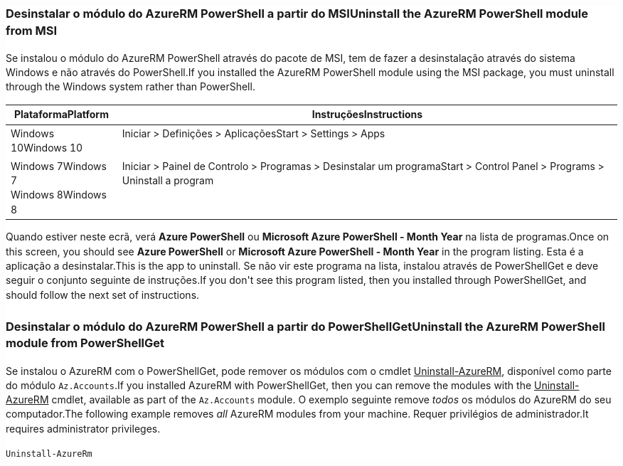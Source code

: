 ### <a name="uninstall-the-azurerm-powershell-module-from-msi"></a><span data-ttu-id="15a63-140">Desinstalar o módulo do AzureRM PowerShell a partir do MSI</span><span class="sxs-lookup"><span data-stu-id="15a63-140">Uninstall the AzureRM PowerShell module from MSI</span></span>

<span data-ttu-id="15a63-141">Se instalou o módulo do AzureRM PowerShell através do pacote de MSI, tem de fazer a desinstalação através do sistema Windows e não através do PowerShell.</span><span class="sxs-lookup"><span data-stu-id="15a63-141">If you installed the AzureRM PowerShell module using the MSI package, you must uninstall through the Windows system rather than PowerShell.</span></span>

|         <span data-ttu-id="15a63-142">Plataforma</span><span class="sxs-lookup"><span data-stu-id="15a63-142">Platform</span></span>         |                      <span data-ttu-id="15a63-143">Instruções</span><span class="sxs-lookup"><span data-stu-id="15a63-143">Instructions</span></span>                      |
| ------------------------ | ------------------------------------------------------ |
| <span data-ttu-id="15a63-144">Windows 10</span><span class="sxs-lookup"><span data-stu-id="15a63-144">Windows 10</span></span>               | <span data-ttu-id="15a63-145">Iniciar > Definições > Aplicações</span><span class="sxs-lookup"><span data-stu-id="15a63-145">Start > Settings > Apps</span></span>                                |
| <span data-ttu-id="15a63-146">Windows 7</span><span class="sxs-lookup"><span data-stu-id="15a63-146">Windows 7</span></span> </br><span data-ttu-id="15a63-147">Windows 8</span><span class="sxs-lookup"><span data-stu-id="15a63-147">Windows 8</span></span> | <span data-ttu-id="15a63-148">Iniciar > Painel de Controlo > Programas > Desinstalar um programa</span><span class="sxs-lookup"><span data-stu-id="15a63-148">Start > Control Panel > Programs > Uninstall a program</span></span> |

<span data-ttu-id="15a63-149">Quando estiver neste ecrã, verá **Azure PowerShell** ou **Microsoft Azure PowerShell - Month Year** na lista de programas.</span><span class="sxs-lookup"><span data-stu-id="15a63-149">Once on this screen, you should see **Azure PowerShell** or **Microsoft Azure PowerShell - Month Year** in the program listing.</span></span> <span data-ttu-id="15a63-150">Esta é a aplicação a desinstalar.</span><span class="sxs-lookup"><span data-stu-id="15a63-150">This is the app to uninstall.</span></span> <span data-ttu-id="15a63-151">Se não vir este programa na lista, instalou através de PowerShellGet e deve seguir o conjunto seguinte de instruções.</span><span class="sxs-lookup"><span data-stu-id="15a63-151">If you don't see this program listed, then you installed through PowerShellGet, and should follow the next set of instructions.</span></span>

### <a name="uninstall-the-azurerm-powershell-module-from-powershellget"></a><span data-ttu-id="15a63-152">Desinstalar o módulo do AzureRM PowerShell a partir do PowerShellGet</span><span class="sxs-lookup"><span data-stu-id="15a63-152">Uninstall the AzureRM PowerShell module from PowerShellGet</span></span>

<span data-ttu-id="15a63-153">Se instalou o AzureRM com o PowerShellGet, pode remover os módulos com o cmdlet [Uninstall-AzureRM](/powershell/module/az.accounts/uninstall-azurerm), disponível como parte do módulo `Az.Accounts`.</span><span class="sxs-lookup"><span data-stu-id="15a63-153">If you installed AzureRM with PowerShellGet, then you can remove the modules with the [Uninstall-AzureRM](/powershell/module/az.accounts/uninstall-azurerm) cmdlet, available as part of the `Az.Accounts` module.</span></span> <span data-ttu-id="15a63-154">O exemplo seguinte remove _todos_ os módulos do AzureRM do seu computador.</span><span class="sxs-lookup"><span data-stu-id="15a63-154">The following example removes _all_ AzureRM modules from your machine.</span></span> <span data-ttu-id="15a63-155">Requer privilégios de administrador.</span><span class="sxs-lookup"><span data-stu-id="15a63-155">It requires administrator privileges.</span></span>

```powershell-interactive
Uninstall-AzureRm
```

